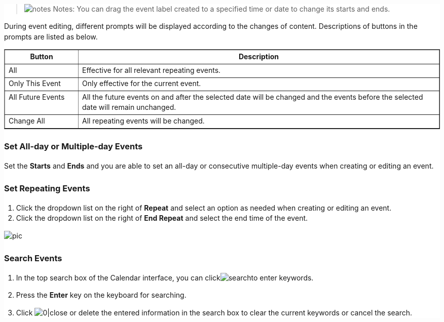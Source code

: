 > ![notes](../common/notes.svg) Notes: You can drag the event label created to a specified time or date to change its starts and ends.

During event editing, different prompts will be displayed according to the changes of content. Descriptions of buttons in the prompts are listed as below.

<table border="1">
<tr>
   <th width="130px">Button</th>
   <th width=“200px”>Description</th>
</tr>
<tr>
   <td>All</td>
   <td>Effective for all relevant repeating events. </td>
</tr>
<tr>
   <td>Only This Event</td>
   <td>Only effective for the current event.  </td>
</tr>
<tr>
   <td>All Future Events</td>
   <td>All the future events on and after the selected date will be changed and the events before the selected date will remain unchanged.</td>
</tr>
<tr>
   <td>Change All </td>
   <td>All repeating events will be changed.</td>
</tr> 
</table>



### Set All-day or Multiple-day Events

Set the **Starts** and **Ends** and you are able to set an all-day or consecutive multiple-day events when creating or editing an event.

### Set Repeating Events

1. Click the dropdown list on the right of **Repeat** and select an option as needed when creating or editing an event.
2. Click the dropdown list on the right of **End Repeat** and select the end time of the event.

![pic](fig/repeat.png)

### Search Events

1.  In the top search box of the Calendar interface, you can click![search](../common/search.svg)to enter keywords.

2.  Press the **Enter** key on the keyboard for searching.
   
3.  Click ![0|close](../common/close_icon.svg) or delete the entered information in the search box to clear the current keywords or cancel the search. 
